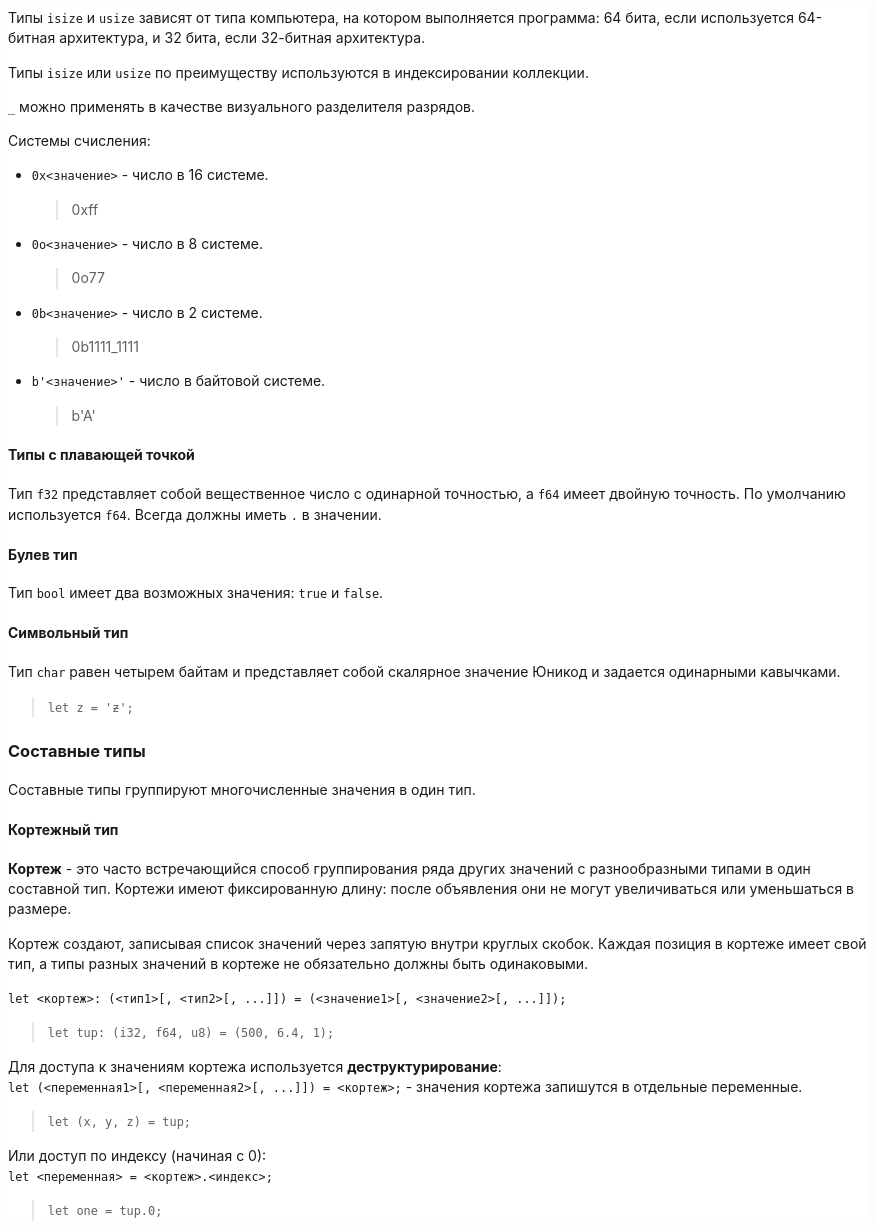 Типы `isize` и `usize` зависят от типа компьютера, на котором выполняется программа: 64 бита, если используется 64-битная архитектура, и 32 бита, если 32-битная архитектура.

Типы `isize` или `usize` по преимуществу используются в индексировании коллекции.

`_` можно применять в качестве визуального разделителя разрядов.

Системы счисления:
- `0x<значение>` - число в 16 системе.
    > 0xff
- `0o<значение>` - число в 8 системе.
    > 0o77
- `0b<значение>` - число в 2 системе.
    > 0b1111_1111
- `b'<значение>'` - число в байтовой системе.
    > b'A'

#### Типы с плавающей точкой

Тип `f32` представляет собой вещественное число с одинарной точностью, а `f64` имеет двойную точность. По умолчанию используется `f64`. Всегда должны иметь `.` в значении.

#### Булев тип

Тип `bool` имеет два возможных значения: `true` и `false`.

#### Символьный тип

Тип `char` равен четырем байтам и представляет собой скалярное значение Юникод и задается одинарными кавычками.
> `let z = 'ƶ';`

### Составные типы

Составные типы группируют многочисленные значения в один тип.

#### Кортежный тип

**Кортеж** - это часто встречающийся способ группирования ряда других значений с разнообразными типами в один составной тип. Кортежи имеют фиксированную длину: после объявления они не могут увеличиваться или уменьшаться в размере.

Кортеж создают, записывая список значений через запятую внутри круглых скобок. Каждая позиция в кортеже имеет свой тип, а типы разных значений в кортеже не обязательно должны быть одинаковыми.

`let <кортеж>: (<тип1>[, <тип2>[, ...]]) = (<значение1>[, <значение2>[, ...]]);`
> `let tup: (i32, f64, u8) = (500, 6.4, 1);`

Для доступа к значениям кортежа используется **деструктурирование**:  
`let (<переменная1>[, <переменная2>[, ...]]) = <кортеж>;` - значения кортежа запишутся в отдельные переменные.
> `let (x, y, z) = tup;`

Или доступ по индексу (начиная с 0):  
`let <переменная> = <кортеж>.<индекс>;`
> `let one = tup.0;`
